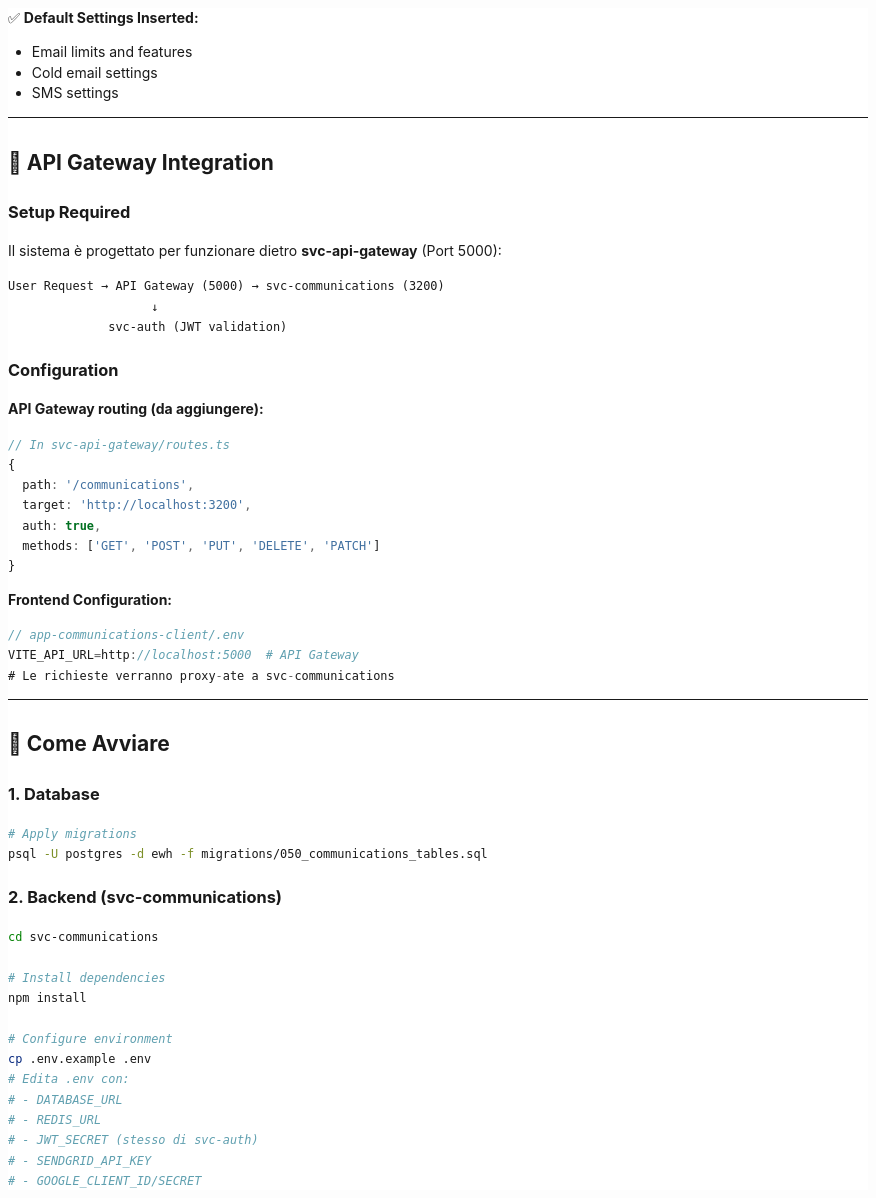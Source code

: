 ✅ **Default Settings Inserted:**
- Email limits and features
- Cold email settings
- SMS settings

---

## 🔧 API Gateway Integration

### Setup Required

Il sistema è progettato per funzionare dietro **svc-api-gateway** (Port 5000):

```
User Request → API Gateway (5000) → svc-communications (3200)
                    ↓
              svc-auth (JWT validation)
```

### Configuration

**API Gateway routing (da aggiungere):**
```typescript
// In svc-api-gateway/routes.ts
{
  path: '/communications',
  target: 'http://localhost:3200',
  auth: true,
  methods: ['GET', 'POST', 'PUT', 'DELETE', 'PATCH']
}
```

**Frontend Configuration:**
```typescript
// app-communications-client/.env
VITE_API_URL=http://localhost:5000  # API Gateway
# Le richieste verranno proxy-ate a svc-communications
```

---

## 🚀 Come Avviare

### 1. Database

```bash
# Apply migrations
psql -U postgres -d ewh -f migrations/050_communications_tables.sql
```

### 2. Backend (svc-communications)

```bash
cd svc-communications

# Install dependencies
npm install

# Configure environment
cp .env.example .env
# Edita .env con:
# - DATABASE_URL
# - REDIS_URL
# - JWT_SECRET (stesso di svc-auth)
# - SENDGRID_API_KEY
# - GOOGLE_CLIENT_ID/SECRET
```